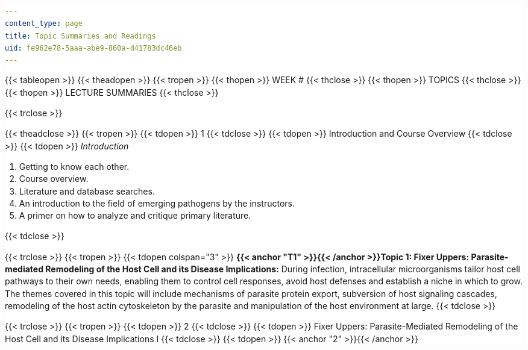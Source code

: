 ```yaml
---
content_type: page
title: Topic Summaries and Readings
uid: fe962e78-5aaa-abe9-860a-d41783dc46eb
---
```


{{< tableopen >}}
{{< theadopen >}}
{{< tropen >}}
{{< thopen >}}
WEEK #
{{< thclose >}}
{{< thopen >}}
TOPICS
{{< thclose >}}
{{< thopen >}}
LECTURE SUMMARIES
{{< thclose >}}

{{< trclose >}}

{{< theadclose >}}
{{< tropen >}}
{{< tdopen >}}
1
{{< tdclose >}}
{{< tdopen >}}
Introduction and Course Overview
{{< tdclose >}}
{{< tdopen >}}
_Introduction_

1.  Getting to know each other.
2.  Course overview.
3.  Literature and database searches.
4.  An introduction to the field of emerging pathogens by the instructors.
5.  A primer on how to analyze and critique primary literature.


{{< tdclose >}}

{{< trclose >}}
{{< tropen >}}
{{< tdopen colspan="3" >}}
**{{< anchor "T1" >}}{{< /anchor >}}Topic 1: Fixer Uppers: Parasite-mediated Remodeling of the Host Cell and its Disease Implications:** During infection, intracellular microorganisms tailor host cell pathways to their own needs, enabling them to control cell responses, avoid host defenses and establish a niche in which to grow. The themes covered in this topic will include mechanisms of parasite protein export, subversion of host signaling cascades, remodeling of the host actin cytoskeleton by the parasite and manipulation of the host environment at large.
{{< tdclose >}}

{{< trclose >}}
{{< tropen >}}
{{< tdopen >}}
2
{{< tdclose >}}
{{< tdopen >}}
Fixer Uppers: Parasite-Mediated Remodeling of the Host Cell and its Disease Implications I
{{< tdclose >}}
{{< tdopen >}}
{{< anchor "2" >}}{{< /anchor >}}

